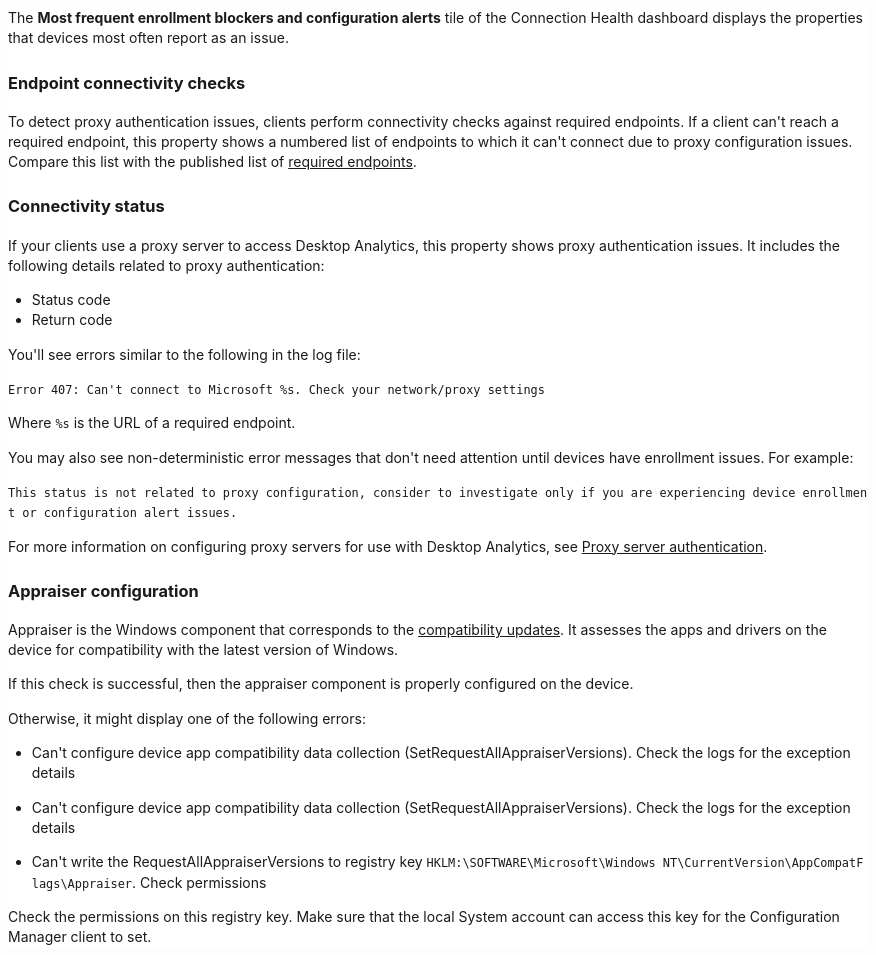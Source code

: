 The **Most frequent enrollment blockers and configuration alerts** tile of the Connection Health dashboard displays the properties that devices most often report as an issue.

### Endpoint connectivity checks



To detect proxy authentication issues, clients perform connectivity checks against required endpoints. If a client can't reach a required endpoint, this property shows a numbered list of endpoints to which it can't connect due to proxy configuration issues. Compare this list with the published list of [required endpoints](enable-data-sharing.md#endpoints).

### Connectivity status



If your clients use a proxy server to access Desktop Analytics, this property shows proxy authentication issues. It includes the following details related to proxy authentication:

- Status code
- Return code

You'll see errors similar to the following in the log file:

`Error 407: Can't connect to Microsoft %s. Check your network/proxy settings`

Where `%s` is the URL of a required endpoint.

You may also see non-deterministic error messages that don't need attention until devices have enrollment issues. For example:

`This status is not related to proxy configuration, consider to investigate only if you are experiencing device enrollment or configuration alert issues.`

For more information on configuring proxy servers for use with Desktop Analytics, see [Proxy server authentication](enable-data-sharing.md#proxy-server-authentication).

### Appraiser configuration


Appraiser is the Windows component that corresponds to the [compatibility updates](enroll-devices.md#update-devices). It assesses the apps and drivers on the device for compatibility with the latest version of Windows.

If this check is successful, then the appraiser component is properly configured on the device.

Otherwise, it might display one of the following errors:

- Can't configure device app compatibility data collection (SetRequestAllAppraiserVersions). Check the logs for the exception details  

- Can't configure device app compatibility data collection (SetRequestAllAppraiserVersions). Check the logs for the exception details  

- Can't write the RequestAllAppraiserVersions to registry key `HKLM:\SOFTWARE\Microsoft\Windows NT\CurrentVersion\AppCompatFlags\Appraiser`. Check permissions  

Check the permissions on this registry key. Make sure that the local System account can access this key for the Configuration Manager client to set.  
